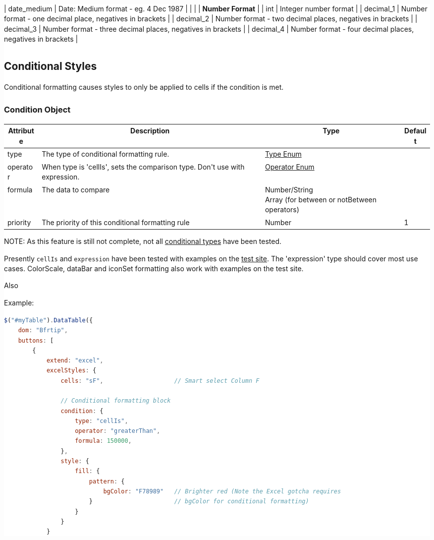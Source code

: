 | date_medium | Date: Medium format - eg. 4 Dec 1987 |
| |
| **Number Format** |
| int         | Integer number format |
| decimal_1   | Number format - one decimal place, negatives in brackets |
| decimal_2   | Number format - two decimal places, negatives in brackets |
| decimal_3   | Number format - three decimal places, negatives in brackets |
| decimal_4   | Number format - four decimal places, negatives in brackets |


## Conditional Styles

Conditional formatting causes styles to only be applied to cells if the condition is met.

### Condition Object

| Attribute | Description | Type | Default |
|---|---|---|---|
| type      | The type of conditional formatting rule. | [Type Enum](#type-enum) |
| operator  | When type is 'cellIs', sets the comparison type. Don't use with expression. | [Operator Enum](#operator-enum) |
| formula   | The data to compare | Number/String<br>Array (for between or notBetween operators) |
| priority  | The priority of this conditional formatting rule | Number | 1 |

NOTE: As this feature is still not complete, not all [conditional types](https://c-rex.net/projects/samples/ooxml/e1/Part4/OOXML_P4_DOCX_ST_CfType_topic_ID0EFYEFB.html) have been tested. 

Presently `cellIs` and `expression` have been tested with examples on the [test site](https://www.pauljones.co.nz/github/buttons-html5-styles/examples/simple_table_style.html).  The 'expression' type should cover most use cases.  ColorScale, dataBar and iconSet formatting also work with examples on the test site. 

Also

Example:

```js
$("#myTable").DataTable({
    dom: "Bfrtip",
    buttons: [
        {
            extend: "excel",
            excelStyles: {
                cells: "sF",                    // Smart select Column F

                // Conditional formatting block
                condition: {
                    type: "cellIs",
                    operator: "greaterThan",
                    formula: 150000,
                },
                style: {
                    fill: {
                        pattern: {
                            bgColor: "F78989"   // Brighter red (Note the Excel gotcha requires
                        }                       // bgColor for conditional formatting)
                    }
                }
            }
```